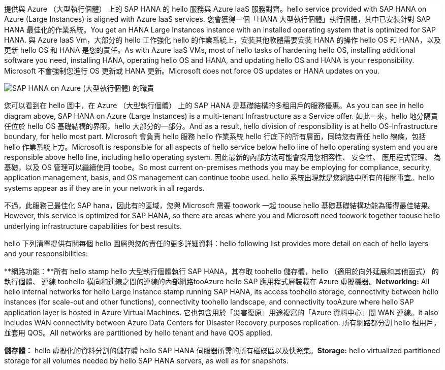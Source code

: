 <span data-ttu-id="9a26e-404">提供與 Azure （大型執行個體） 上的 SAP HANA 的 hello 服務與 Azure IaaS 服務對齊。</span><span class="sxs-lookup"><span data-stu-id="9a26e-404">hello service provided with SAP HANA on Azure (Large Instances) is aligned with Azure IaaS services.</span></span> <span data-ttu-id="9a26e-405">您會獲得一個「HANA 大型執行個體」執行個體，其中已安裝針對 SAP HANA 最佳化的作業系統。</span><span class="sxs-lookup"><span data-stu-id="9a26e-405">You get an HANA Large Instances instance with an installed operating system that is optimized for SAP HANA.</span></span> <span data-ttu-id="9a26e-406">與 Azure IaaS Vm，大部分的 hello 工作強化 hello 的作業系統上，安裝其他軟體需要安裝 HANA 的操作 hello OS 和 HANA，以及更新 hello OS 和 HANA 是您的責任。</span><span class="sxs-lookup"><span data-stu-id="9a26e-406">As with Azure IaaS VMs, most of hello tasks of hardening hello OS, installing additional software you need, installing HANA, operating hello OS and HANA, and updating hello OS and HANA is your responsibility.</span></span> <span data-ttu-id="9a26e-407">Microsoft 不會強制您進行 OS 更新或 HANA 更新。</span><span class="sxs-lookup"><span data-stu-id="9a26e-407">Microsoft does not force OS updates or HANA updates on you.</span></span>

![SAP HANA on Azure (大型執行個體) 的職責](./media/hana-overview-architecture/image2-responsibilities.png)

<span data-ttu-id="9a26e-409">您可以看到在 hello 圖中，在 Azure （大型執行個體） 上的 SAP HANA 是基礎結構的多租用戶的服務優惠。</span><span class="sxs-lookup"><span data-stu-id="9a26e-409">As you can see in hello diagram above, SAP HANA on Azure (Large Instances) is a multi-tenant Infrastructure as a Service offer.</span></span> <span data-ttu-id="9a26e-410">如此一來，hello 地分隔責任位於 hello OS 基礎結構的界限，hello 大部分的一部分。</span><span class="sxs-lookup"><span data-stu-id="9a26e-410">And as a result, hello division of responsibility is at hello OS-Infrastructure boundary, for hello most part.</span></span> <span data-ttu-id="9a26e-411">Microsoft 會負責 hello 服務 hello 作業系統 hello 行底下的所有層面，同時您有責任 hello 線條，包括 hello 作業系統上方。</span><span class="sxs-lookup"><span data-stu-id="9a26e-411">Microsoft is responsible for all aspects of hello service below hello line of hello operating system and you are responsible above hello line, including hello operating system.</span></span> <span data-ttu-id="9a26e-412">因此最新的內部方法可能會採用您相容性、 安全性、 應用程式管理、 為基礎，以及 OS 管理可以繼續使用 toobe。</span><span class="sxs-lookup"><span data-stu-id="9a26e-412">So most current on-premises methods you may be employing for compliance, security, application management, basis, and OS management can continue toobe used.</span></span> <span data-ttu-id="9a26e-413">hello 系統出現就是您網路中所有的相關事宜。</span><span class="sxs-lookup"><span data-stu-id="9a26e-413">hello systems appear as if they are in your network in all regards.</span></span>

<span data-ttu-id="9a26e-414">不過，此服務已最佳化 SAP hana，因此有的區域，您與 Microsoft 需要 toowork 一起 toouse hello 基礎基礎結構功能為獲得最佳結果。</span><span class="sxs-lookup"><span data-stu-id="9a26e-414">However, this service is optimized for SAP HANA, so there are areas where you and Microsoft need toowork together toouse hello underlying infrastructure capabilities for best results.</span></span>

<span data-ttu-id="9a26e-415">hello 下列清單提供有關每個 hello 圖層與您的責任的更多詳細資料：</span><span class="sxs-lookup"><span data-stu-id="9a26e-415">hello following list provides more detail on each of hello layers and your responsibilities:</span></span>

<span data-ttu-id="9a26e-416">**網路功能：**所有 hello stamp hello 大型執行個體執行 SAP HANA，其存取 toohello 儲存體，hello （適用於向外延展和其他函式） 的執行個體、 連線 toohello 橫向和連線之間的連線的內部網路tooAzure hello SAP 應用程式層裝載在 Azure 虛擬機器。</span><span class="sxs-lookup"><span data-stu-id="9a26e-416">**Networking:** All hello internal networks for hello Large Instance stamp running SAP HANA, its access toohello storage, connectivity between hello instances (for scale-out and other functions), connectivity toohello landscape, and connectivity tooAzure where hello SAP application layer is hosted in Azure Virtual Machines.</span></span> <span data-ttu-id="9a26e-417">它也包含用於「災害復原」用途複寫的「Azure 資料中心」間 WAN 連線。</span><span class="sxs-lookup"><span data-stu-id="9a26e-417">It also includes WAN connectivity between Azure Data Centers for Disaster Recovery purposes replication.</span></span> <span data-ttu-id="9a26e-418">所有網路都分割 hello 租用戶，並套用 QOS。</span><span class="sxs-lookup"><span data-stu-id="9a26e-418">All networks are partitioned by hello tenant and have QOS applied.</span></span>

<span data-ttu-id="9a26e-419">**儲存體：** hello 虛擬化的資料分割的儲存體 hello SAP HANA 伺服器所需的所有磁碟區以及快照集。</span><span class="sxs-lookup"><span data-stu-id="9a26e-419">**Storage:** hello virtualized partitioned storage for all volumes needed by hello SAP HANA servers, as well as for snapshots.</span></span> 

